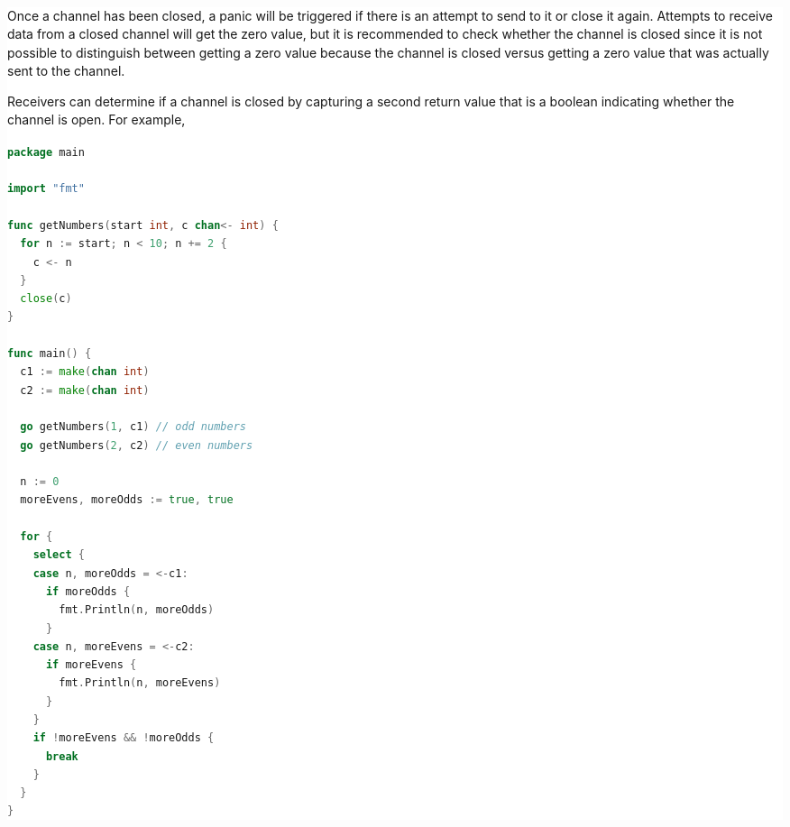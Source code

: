 Once a channel has been closed, a panic will be triggered
if there is an attempt to send to it or close it again.
Attempts to receive data from a closed channel will get the zero value,
but it is recommended to check whether the channel is closed
since it is not possible to distinguish between getting a zero value
because the channel is closed versus getting a zero value
that was actually sent to the channel.

Receivers can determine if a channel is closed
by capturing a second return value that is a boolean
indicating whether the channel is open.
For example,

```go
package main

import "fmt"

func getNumbers(start int, c chan<- int) {
  for n := start; n < 10; n += 2 {
    c <- n
  }
  close(c)
}

func main() {
  c1 := make(chan int)
  c2 := make(chan int)

  go getNumbers(1, c1) // odd numbers
  go getNumbers(2, c2) // even numbers

  n := 0
  moreEvens, moreOdds := true, true

  for {
    select {
    case n, moreOdds = <-c1:
      if moreOdds {
        fmt.Println(n, moreOdds)
      }
    case n, moreEvens = <-c2:
      if moreEvens {
        fmt.Println(n, moreEvens)
      }
    }
    if !moreEvens && !moreOdds {
      break
    }
  }
}
```
